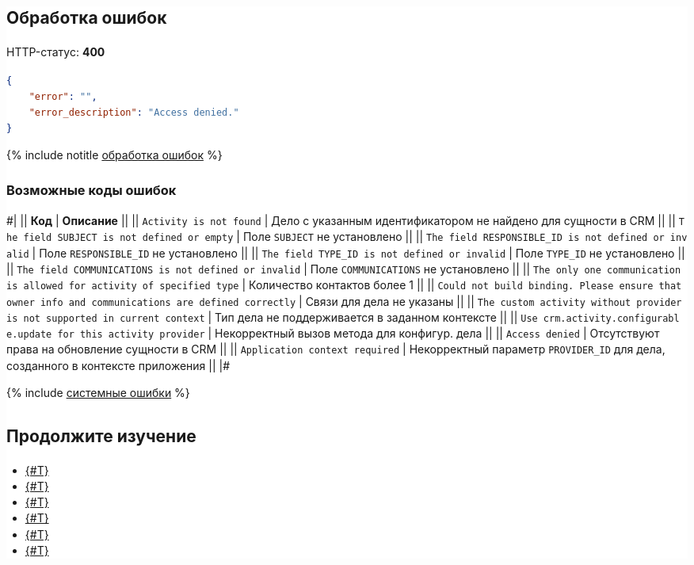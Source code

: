 ## Обработка ошибок

HTTP-статус: **400**

```json
{
    "error": "",
    "error_description": "Access denied."
}
```

{% include notitle [обработка ошибок](../../../../../_includes/error-info.md) %}

### Возможные коды ошибок

#|
|| **Код** | **Описание** ||
|| `Activity is not found` | Дело с указанным идентификатором не найдено для сущности в CRM ||
|| `The field SUBJECT is not defined or empty` | Поле `SUBJECT` не установлено ||
|| `The field RESPONSIBLE_ID is not defined or invalid` | Поле `RESPONSIBLE_ID` не установлено ||
|| `The field TYPE_ID is not defined or invalid` | Поле `TYPE_ID` не установлено ||
|| `The field COMMUNICATIONS is not defined or invalid` | Поле `COMMUNICATIONS` не установлено ||
|| `The only one communication is allowed for activity of specified type` | Количество контактов более 1 ||
|| `Could not build binding. Please ensure that owner info and communications are defined correctly` | Связи для дела не указаны ||
|| `The custom activity without provider is not supported in current context` | Тип дела не поддерживается в заданном контексте ||
|| `Use crm.activity.configurable.update for this activity provider` | Некорректный вызов метода для конфигур. дела ||
|| `Access denied` | Отсутствуют права на обновление сущности в CRM ||
|| `Application context required` | Некорректный параметр `PROVIDER_ID` для дела, созданного в контексте приложения ||
|#

{% include [системные ошибки](../../../../../_includes/system-errors.md) %}

## Продолжите изучение 

- [{#T}](./crm-activity-add.md)
- [{#T}](./crm-activity-delete.md)
- [{#T}](./crm-activity-get.md)
- [{#T}](./crm-activity-list.md)
- [{#T}](./crm-activity-communication-fields.md)
- [{#T}](./crm-activity-fields.md)